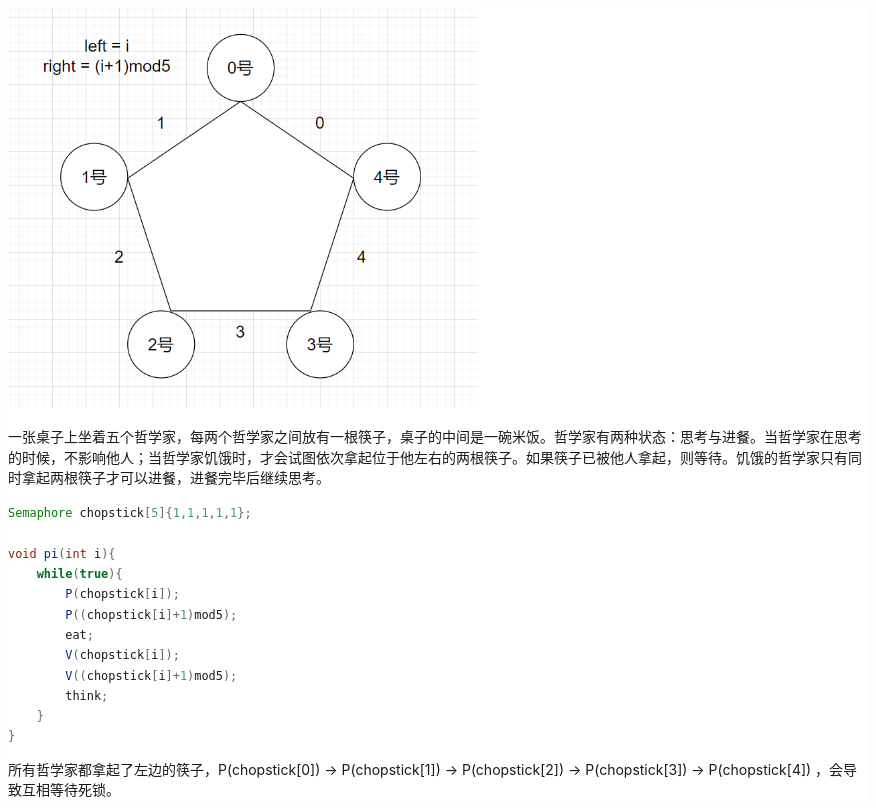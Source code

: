 <img src="操作系统.assets/image-20220330230641080.png" alt="image-20220330230641080" style="zoom: 67%;" />

一张桌子上坐着五个哲学家，每两个哲学家之间放有一根筷子，桌子的中间是一碗米饭。哲学家有两种状态：思考与进餐。当哲学家在思考的时候，不影响他人；当哲学家饥饿时，才会试图依次拿起位于他左右的两根筷子。如果筷子已被他人拿起，则等待。饥饿的哲学家只有同时拿起两根筷子才可以进餐，进餐完毕后继续思考。

```java
Semaphore chopstick[5]{1,1,1,1,1};

void pi(int i){
    while(true){
        P(chopstick[i]);
        P((chopstick[i]+1)mod5);
        eat;
        V(chopstick[i]);
        V((chopstick[i]+1)mod5);
        think;
    }
}
```

所有哲学家都拿起了左边的筷子，P(chopstick[0]) → P(chopstick[1]) → P(chopstick[2]) → P(chopstick[3]) → P(chopstick[4]) ，会导致互相等待死锁。

